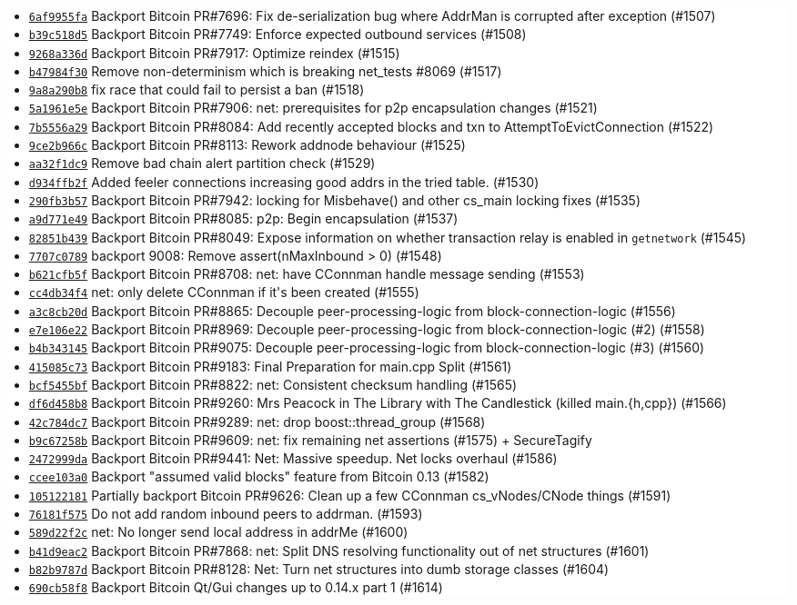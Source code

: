 - [`6af9955fa`](https://github.com/securetagpay/securetag/commit/6af9955fa) Backport Bitcoin PR#7696: Fix de-serialization bug where AddrMan is corrupted after exception (#1507)
- [`b39c518d5`](https://github.com/securetagpay/securetag/commit/b39c518d5) Backport Bitcoin PR#7749: Enforce expected outbound services (#1508)
- [`9268a336d`](https://github.com/securetagpay/securetag/commit/9268a336d) Backport Bitcoin PR#7917: Optimize reindex (#1515)
- [`b47984f30`](https://github.com/securetagpay/securetag/commit/b47984f30) Remove non-determinism which is breaking net_tests #8069 (#1517)
- [`9a8a290b8`](https://github.com/securetagpay/securetag/commit/9a8a290b8) fix race that could fail to persist a ban (#1518)
- [`5a1961e5e`](https://github.com/securetagpay/securetag/commit/5a1961e5e) Backport Bitcoin PR#7906: net: prerequisites for p2p encapsulation changes (#1521)
- [`7b5556a29`](https://github.com/securetagpay/securetag/commit/7b5556a29) Backport Bitcoin PR#8084: Add recently accepted blocks and txn to AttemptToEvictConnection (#1522)
- [`9ce2b966c`](https://github.com/securetagpay/securetag/commit/9ce2b966c) Backport Bitcoin PR#8113: Rework addnode behaviour (#1525)
- [`aa32f1dc9`](https://github.com/securetagpay/securetag/commit/aa32f1dc9) Remove bad chain alert partition check (#1529)
- [`d934ffb2f`](https://github.com/securetagpay/securetag/commit/d934ffb2f) Added feeler connections increasing good addrs in the tried table. (#1530)
- [`290fb3b57`](https://github.com/securetagpay/securetag/commit/290fb3b57) Backport Bitcoin PR#7942: locking for Misbehave() and other cs_main locking fixes (#1535)
- [`a9d771e49`](https://github.com/securetagpay/securetag/commit/a9d771e49) Backport Bitcoin PR#8085: p2p: Begin encapsulation (#1537)
- [`82851b439`](https://github.com/securetagpay/securetag/commit/82851b439) Backport Bitcoin PR#8049: Expose information on whether transaction relay is enabled in `getnetwork` (#1545)
- [`7707c0789`](https://github.com/securetagpay/securetag/commit/7707c0789) backport 9008: Remove assert(nMaxInbound > 0) (#1548)
- [`b621cfb5f`](https://github.com/securetagpay/securetag/commit/b621cfb5f) Backport Bitcoin PR#8708: net: have CConnman handle message sending (#1553)
- [`cc4db34f4`](https://github.com/securetagpay/securetag/commit/cc4db34f4) net: only delete CConnman if it's been created (#1555)
- [`a3c8cb20d`](https://github.com/securetagpay/securetag/commit/a3c8cb20d) Backport Bitcoin PR#8865: Decouple peer-processing-logic from block-connection-logic (#1556)
- [`e7e106e22`](https://github.com/securetagpay/securetag/commit/e7e106e22) Backport Bitcoin PR#8969: Decouple peer-processing-logic from block-connection-logic (#2) (#1558)
- [`b4b343145`](https://github.com/securetagpay/securetag/commit/b4b343145) Backport Bitcoin PR#9075: Decouple peer-processing-logic from block-connection-logic (#3) (#1560)
- [`415085c73`](https://github.com/securetagpay/securetag/commit/415085c73) Backport Bitcoin PR#9183: Final Preparation for main.cpp Split (#1561)
- [`bcf5455bf`](https://github.com/securetagpay/securetag/commit/bcf5455bf) Backport Bitcoin PR#8822: net: Consistent checksum handling (#1565)
- [`df6d458b8`](https://github.com/securetagpay/securetag/commit/df6d458b8) Backport Bitcoin PR#9260: Mrs Peacock in The Library with The Candlestick (killed main.{h,cpp}) (#1566)
- [`42c784dc7`](https://github.com/securetagpay/securetag/commit/42c784dc7) Backport Bitcoin PR#9289: net: drop boost::thread_group (#1568)
- [`b9c67258b`](https://github.com/securetagpay/securetag/commit/b9c67258b) Backport Bitcoin PR#9609: net: fix remaining net assertions (#1575) + SecureTagify
- [`2472999da`](https://github.com/securetagpay/securetag/commit/2472999da) Backport Bitcoin PR#9441: Net: Massive speedup. Net locks overhaul (#1586)
- [`ccee103a0`](https://github.com/securetagpay/securetag/commit/ccee103a0) Backport "assumed valid blocks" feature from Bitcoin 0.13 (#1582)
- [`105122181`](https://github.com/securetagpay/securetag/commit/105122181) Partially backport Bitcoin PR#9626: Clean up a few CConnman cs_vNodes/CNode things (#1591)
- [`76181f575`](https://github.com/securetagpay/securetag/commit/76181f575) Do not add random inbound peers to addrman. (#1593)
- [`589d22f2c`](https://github.com/securetagpay/securetag/commit/589d22f2c) net: No longer send local address in addrMe (#1600)
- [`b41d9eac2`](https://github.com/securetagpay/securetag/commit/b41d9eac2) Backport Bitcoin PR#7868: net: Split DNS resolving functionality out of net structures (#1601)
- [`b82b9787d`](https://github.com/securetagpay/securetag/commit/b82b9787d) Backport Bitcoin PR#8128: Net: Turn net structures into dumb storage classes (#1604)
- [`690cb58f8`](https://github.com/securetagpay/securetag/commit/690cb58f8) Backport Bitcoin Qt/Gui changes up to 0.14.x part 1 (#1614)